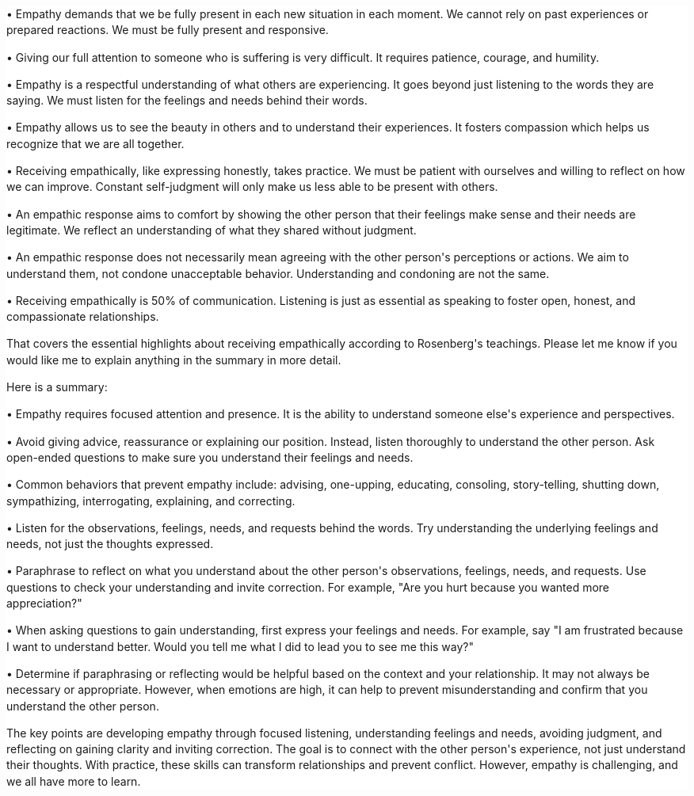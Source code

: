 • Empathy demands that we be fully present in each new situation in each moment. We cannot rely on past experiences or prepared reactions. We must be fully present and responsive.

• Giving our full attention to someone who is suffering is very difficult. It requires patience, courage, and humility.

• Empathy is a respectful understanding of what others are experiencing. It goes beyond just listening to the words they are saying. We must listen for the feelings and needs behind their words.

• Empathy allows us to see the beauty in others and to understand their experiences. It fosters compassion which helps us recognize that we are all together.

• Receiving empathically, like expressing honestly, takes practice. We must be patient with ourselves and willing to reflect on how we can improve. Constant self-judgment will only make us less able to be present with others.

• An empathic response aims to comfort by showing the other person that their feelings make sense and their needs are legitimate. We reflect an understanding of what they shared without judgment.

• An empathic response does not necessarily mean agreeing with the other person's perceptions or actions. We aim to understand them, not condone unacceptable behavior. Understanding and condoning are not the same.

• Receiving empathically is 50% of communication. Listening is just as essential as speaking to foster open, honest, and compassionate relationships.

That covers the essential highlights about receiving empathically according to Rosenberg's teachings. Please let me know if you would like me to explain anything in the summary in more detail.

Here is a summary:

• Empathy requires focused attention and presence. It is the ability to understand someone else's experience and perspectives.

• Avoid giving advice, reassurance or explaining our position. Instead, listen thoroughly to understand the other person. Ask open-ended questions to make sure you understand their feelings and needs.

• Common behaviors that prevent empathy include: advising, one-upping, educating, consoling, story-telling, shutting down, sympathizing, interrogating, explaining, and correcting.

• Listen for the observations, feelings, needs, and requests behind the words. Try understanding the underlying feelings and needs, not just the thoughts expressed.

• Paraphrase to reflect on what you understand about the other person's observations, feelings, needs, and requests. Use questions to check your understanding and invite correction. For example, "Are you hurt because you wanted more appreciation?"

• When asking questions to gain understanding, first express your feelings and needs. For example, say "I am frustrated because I want to understand better. Would you tell me what I did to lead you to see me this way?"

• Determine if paraphrasing or reflecting would be helpful based on the context and your relationship. It may not always be necessary or appropriate. However, when emotions are high, it can help to prevent misunderstanding and confirm that you understand the other person.

The key points are developing empathy through focused listening, understanding feelings and needs, avoiding judgment, and reflecting on gaining clarity and inviting correction. The goal is to connect with the other person's experience, not just understand their thoughts. With practice, these skills can transform relationships and prevent conflict. However, empathy is challenging, and we all have more to learn.

